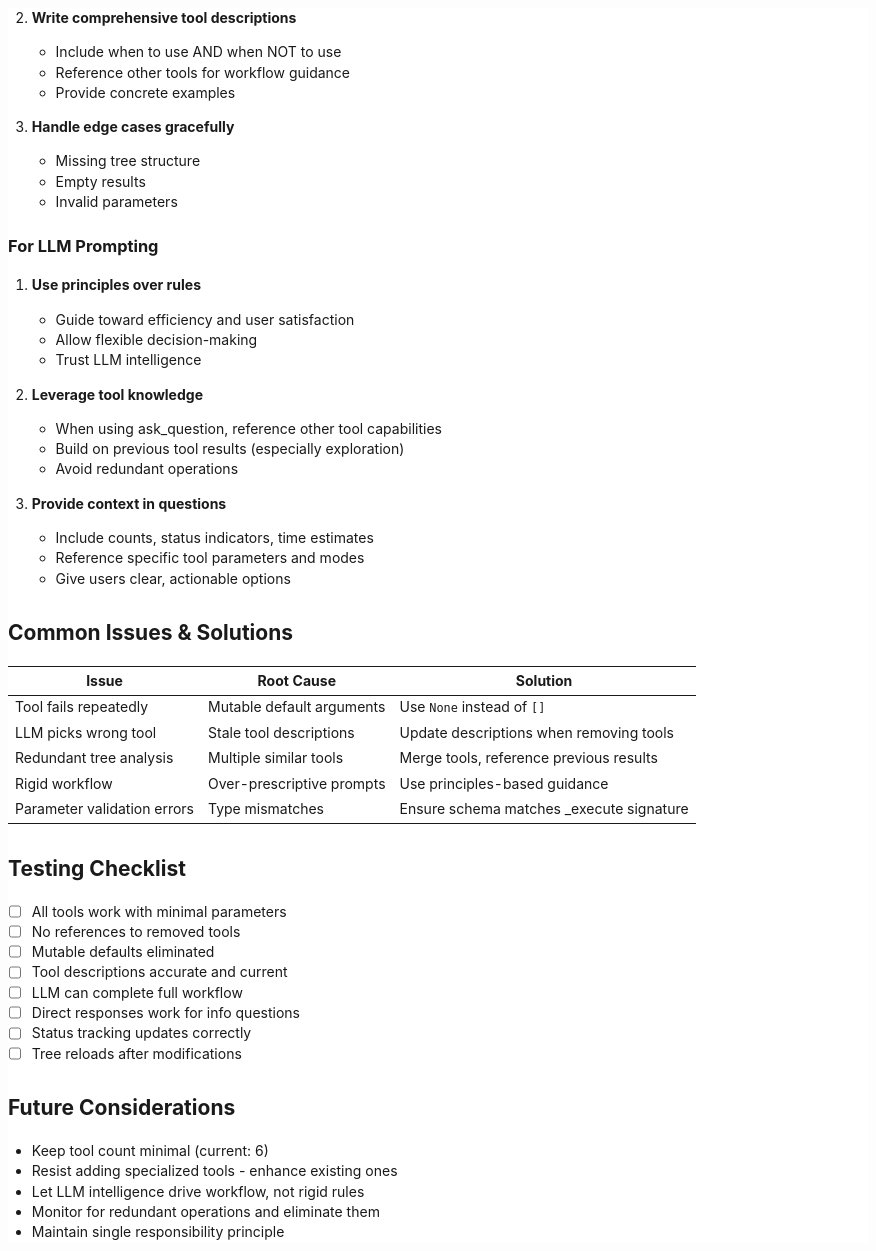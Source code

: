2. **Write comprehensive tool descriptions**
   - Include when to use AND when NOT to use
   - Reference other tools for workflow guidance
   - Provide concrete examples

3. **Handle edge cases gracefully**
   - Missing tree structure
   - Empty results
   - Invalid parameters

### For LLM Prompting

1. **Use principles over rules**
   - Guide toward efficiency and user satisfaction
   - Allow flexible decision-making
   - Trust LLM intelligence

2. **Leverage tool knowledge**
   - When using ask_question, reference other tool capabilities
   - Build on previous tool results (especially exploration)
   - Avoid redundant operations

3. **Provide context in questions**
   - Include counts, status indicators, time estimates
   - Reference specific tool parameters and modes
   - Give users clear, actionable options

## Common Issues & Solutions

| Issue | Root Cause | Solution |
|-------|------------|----------|
| Tool fails repeatedly | Mutable default arguments | Use `None` instead of `[]` |
| LLM picks wrong tool | Stale tool descriptions | Update descriptions when removing tools |
| Redundant tree analysis | Multiple similar tools | Merge tools, reference previous results |
| Rigid workflow | Over-prescriptive prompts | Use principles-based guidance |
| Parameter validation errors | Type mismatches | Ensure schema matches _execute signature |

## Testing Checklist

- [ ] All tools work with minimal parameters
- [ ] No references to removed tools
- [ ] Mutable defaults eliminated
- [ ] Tool descriptions accurate and current
- [ ] LLM can complete full workflow
- [ ] Direct responses work for info questions
- [ ] Status tracking updates correctly
- [ ] Tree reloads after modifications

## Future Considerations

- Keep tool count minimal (current: 6)
- Resist adding specialized tools - enhance existing ones
- Let LLM intelligence drive workflow, not rigid rules
- Monitor for redundant operations and eliminate them
- Maintain single responsibility principle